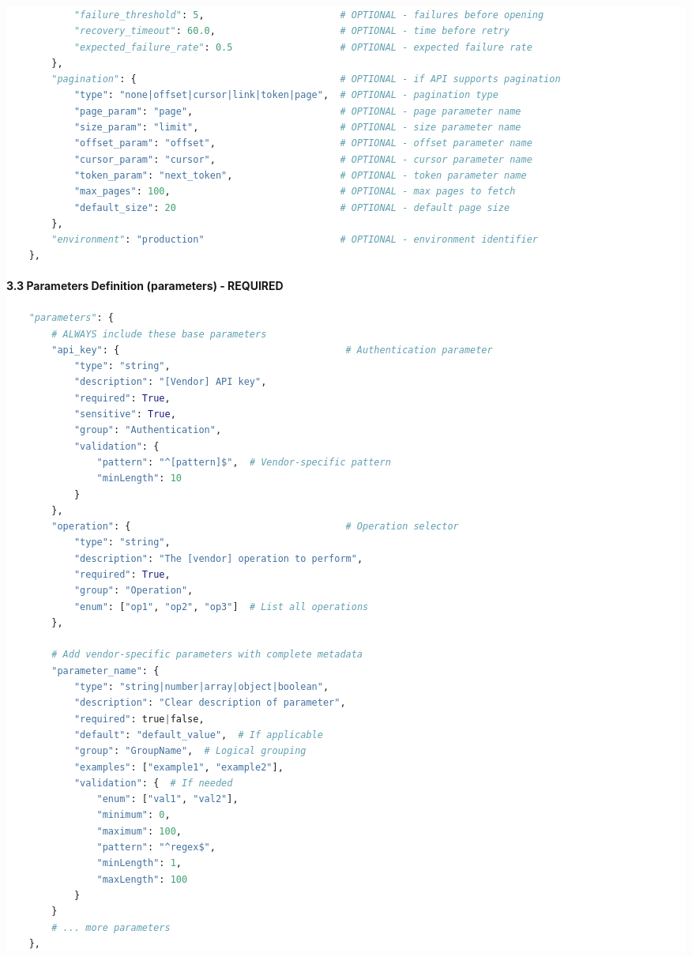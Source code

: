 ```python
            "failure_threshold": 5,                        # OPTIONAL - failures before opening
            "recovery_timeout": 60.0,                      # OPTIONAL - time before retry
            "expected_failure_rate": 0.5                   # OPTIONAL - expected failure rate
        },
        "pagination": {                                    # OPTIONAL - if API supports pagination
            "type": "none|offset|cursor|link|token|page",  # OPTIONAL - pagination type
            "page_param": "page",                          # OPTIONAL - page parameter name
            "size_param": "limit",                         # OPTIONAL - size parameter name
            "offset_param": "offset",                      # OPTIONAL - offset parameter name
            "cursor_param": "cursor",                      # OPTIONAL - cursor parameter name
            "token_param": "next_token",                   # OPTIONAL - token parameter name
            "max_pages": 100,                              # OPTIONAL - max pages to fetch
            "default_size": 20                             # OPTIONAL - default page size
        },
        "environment": "production"                        # OPTIONAL - environment identifier
    },
```

#### 3.3 Parameters Definition (parameters) - REQUIRED
```python
    "parameters": {
        # ALWAYS include these base parameters
        "api_key": {                                        # Authentication parameter
            "type": "string",
            "description": "[Vendor] API key",
            "required": True,
            "sensitive": True,
            "group": "Authentication",
            "validation": {
                "pattern": "^[pattern]$",  # Vendor-specific pattern
                "minLength": 10
            }
        },
        "operation": {                                      # Operation selector
            "type": "string",
            "description": "The [vendor] operation to perform",
            "required": True,
            "group": "Operation",
            "enum": ["op1", "op2", "op3"]  # List all operations
        },
        
        # Add vendor-specific parameters with complete metadata
        "parameter_name": {
            "type": "string|number|array|object|boolean",
            "description": "Clear description of parameter",
            "required": true|false,
            "default": "default_value",  # If applicable
            "group": "GroupName",  # Logical grouping
            "examples": ["example1", "example2"],
            "validation": {  # If needed
                "enum": ["val1", "val2"],
                "minimum": 0,
                "maximum": 100,
                "pattern": "^regex$",
                "minLength": 1,
                "maxLength": 100
            }
        }
        # ... more parameters
    },
```
